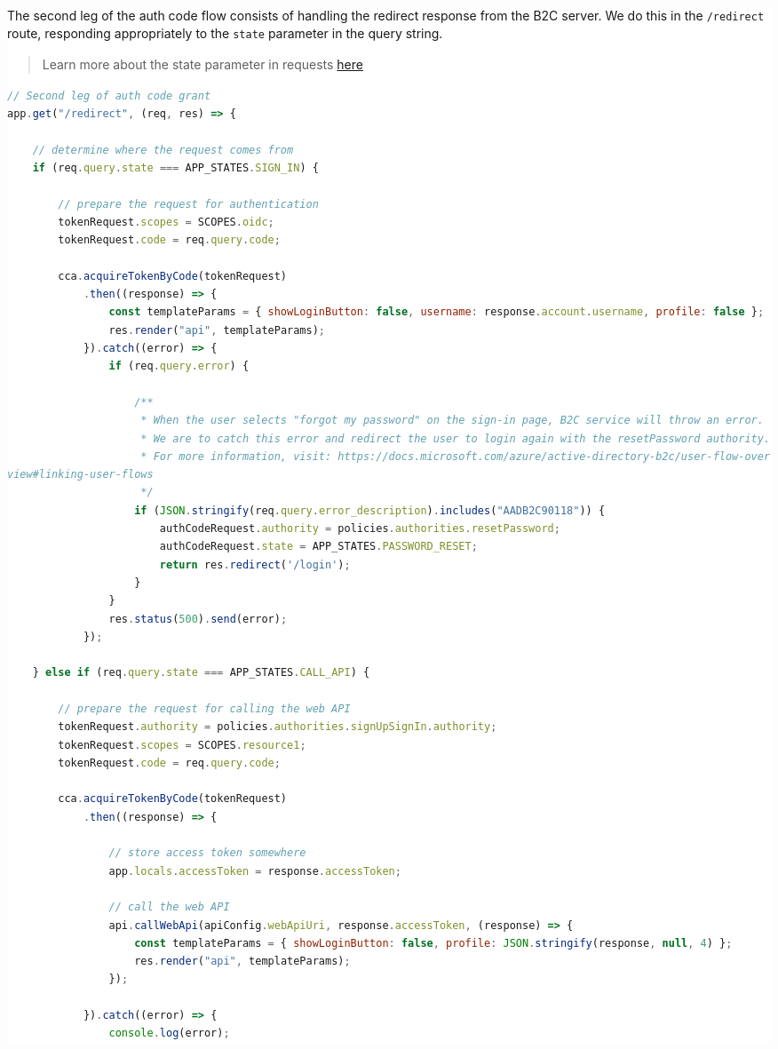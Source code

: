 The second leg of the auth code flow consists of handling the redirect response from the B2C server. We do this in the `/redirect` route, responding appropriately to the `state` parameter in the query string.

> Learn more about the state parameter in requests [here](https://docs.microsoft.com/azure/active-directory-b2c/authorization-code-flow#1-get-an-authorization-code)

```javascript
// Second leg of auth code grant
app.get("/redirect", (req, res) => {

    // determine where the request comes from
    if (req.query.state === APP_STATES.SIGN_IN) {

        // prepare the request for authentication
        tokenRequest.scopes = SCOPES.oidc;
        tokenRequest.code = req.query.code;

        cca.acquireTokenByCode(tokenRequest)
            .then((response) => {
                const templateParams = { showLoginButton: false, username: response.account.username, profile: false };
                res.render("api", templateParams);
            }).catch((error) => {
                if (req.query.error) {

                    /**
                     * When the user selects "forgot my password" on the sign-in page, B2C service will throw an error.
                     * We are to catch this error and redirect the user to login again with the resetPassword authority.
                     * For more information, visit: https://docs.microsoft.com/azure/active-directory-b2c/user-flow-overview#linking-user-flows
                     */
                    if (JSON.stringify(req.query.error_description).includes("AADB2C90118")) {
                        authCodeRequest.authority = policies.authorities.resetPassword;
                        authCodeRequest.state = APP_STATES.PASSWORD_RESET;
                        return res.redirect('/login');
                    }
                }
                res.status(500).send(error);
            });

    } else if (req.query.state === APP_STATES.CALL_API) {

        // prepare the request for calling the web API
        tokenRequest.authority = policies.authorities.signUpSignIn.authority;
        tokenRequest.scopes = SCOPES.resource1;
        tokenRequest.code = req.query.code;

        cca.acquireTokenByCode(tokenRequest)
            .then((response) => {

                // store access token somewhere
                app.locals.accessToken = response.accessToken;

                // call the web API
                api.callWebApi(apiConfig.webApiUri, response.accessToken, (response) => {
                    const templateParams = { showLoginButton: false, profile: JSON.stringify(response, null, 4) };
                    res.render("api", templateParams);
                });

            }).catch((error) => {
                console.log(error);
```